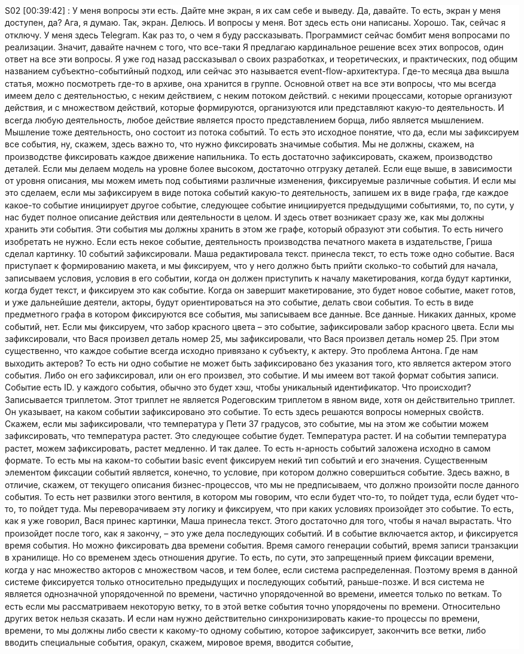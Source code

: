 S02 [00:39:42]  : У меня вопросы эти есть. Дайте мне экран, я их сам себе и выведу. Да, давайте. То есть, экран у меня доступен, да? Ага, я думаю. Так, экран. Делюсь. И вопросы у меня. Вот здесь есть они написаны. Хорошо. Так, сейчас я отключу. У меня здесь Telegram. Как раз то, о чем я буду рассказывать. Программист сейчас бомбит меня вопросами по реализации. Значит, давайте начнем с того, что все-таки Я предлагаю кардинальное решение всех этих вопросов, один ответ на все эти вопросы. Я уже год назад рассказывал о своих разработках, и теоретических, и практических, под общим названием субъектно-событийный подход, или сейчас это называется event-flow-архитектура. Где-то месяца два вышла статья, можно посмотреть где-то в архиве, она хранится в группе. Основной ответ на все эти вопросы, что мы всегда имеем дело с деятельностью, с неким действием, с неким потоком действий. с некими процессами, которые организуют действия, и с множеством действий, которые формируются, организуются или представляют какую-то деятельность. И всегда любую деятельность, любое действие является просто представлением борща, либо является мышлением. Мышление тоже деятельность, оно состоит из потока событий. То есть это исходное понятие, что да, если мы зафиксируем все события, ну, скажем, здесь важно то, что нужно фиксировать значимые события. Мы не должны, скажем, на производстве фиксировать каждое движение напильника. То есть достаточно зафиксировать, скажем, производство деталей. Если мы делаем модель на уровне более высоком, достаточно отгрузку деталей. Если еще выше, в зависимости от уровня описания, мы можем иметь под событиями различные изменения, фиксируемые различные события. И если мы это сделаем, если мы зафиксируем в виде потока событий какую-то деятельность, запишем их в виде графа, где каждое какое-то событие инициирует другое событие, следующее событие инициируется предыдущими событиями, то, по сути, у нас будет полное описание действия или деятельности в целом. И здесь ответ возникает сразу же, как мы должны хранить эти события. Эти события мы должны хранить в этом же графе, который образуют эти события. То есть ничего изобретать не нужно. Если есть некое событие, деятельность производства печатного макета в издательстве, Гриша сделал картинку. 10 событий зафиксировали. Маша редактировала текст. принесла текст, то есть тоже одно событие. Вася приступает к формированию макета, и мы фиксируем, что у него должно быть прийти сколько-то событий для начала, записываем условия, условия в его событии, когда он должен приступить к началу макетирования, когда будут картинки, когда будет текст, и фиксируем это как событие. Когда он завершит макетирование, это будет новое событие, макет готов, и уже дальнейшие деятели, акторы, будут ориентироваться на это событие, делать свои события. То есть в виде предметного графа в котором фиксируются все события, мы записываем все данные. Все данные. Никаких данных, кроме событий, нет. Если мы фиксируем, что забор красного цвета – это событие, зафиксировали забор красного цвета. Если мы зафиксировали, что Вася произвел деталь номер 25, мы зафиксировали, что Вася произвел деталь номер 25. При этом существенно, что каждое событие всегда исходно привязано к субъекту, к актеру. Это проблема Антона. Где нам выходить актеров? То есть ни одно событие не может быть зафиксировано без указания того, кто является актером этого события. Либо он его зафиксировал, или он его произвел, это событие. И мы имеем вот такой формат события записи. Событие есть ID. у каждого события, обычно это будет хэш, чтобы уникальный идентификатор. Что происходит? Записывается триплетом. Этот триплет не является Родеговским триплетом в явном виде, хотя он действительно триплет. Он указывает, на каком событии зафиксировано это событие. То есть здесь решаются вопросы номерных свойств. Скажем, если мы зафиксировали, что температура у Пети 37 градусов, это событие, мы на этом же событии можем зафиксировать, что температура растет. Это следующее событие будет. Температура растет. И на событии температура растет, можем зафиксировать, растет медленно. И так далее. То есть н-арность событий заложена исходно в самом формате. То есть мы на каком-то событии basic event фиксируем некий тип событий и его значения. Существенным элементом фиксации событий является, конечно, то условие, при котором должно совершиться событие. Здесь важно, в отличие, скажем, от текущего описания бизнес-процессов, что мы не предписываем, что должно произойти после данного события. То есть нет развилки этого вентиля, в котором мы говорим, что если будет что-то, то пойдет туда, если будет что-то, то пойдет туда. Мы переворачиваем эту логику и фиксируем, что при каких условиях произойдет это событие. То есть, как я уже говорил, Вася принес картинки, Маша принесла текст. Этого достаточно для того, чтобы я начал вырастать. Что произойдет после того, как я закончу, – это уже дела последующих событий. И в событие включается актор, и фиксируется время события. Но можно фиксировать два времени события. Время самого генерации событий, время записи транзакции в хранилище. Но со временем здесь отношения другие. То есть, по сути, это запрещенный прием фиксации времени, когда у нас множество акторов с множеством часов, и тем более, если система распределенная. Поэтому время в данной системе фиксируется только относительно предыдущих и последующих событий, раньше-позже. И вся система не является однозначной упорядоченной по времени, частично упорядоченной во времени, имеется только по веткам. То есть если мы рассматриваем некоторую ветку, то в этой ветке события точно упорядочены по времени. Относительно других веток нельзя сказать. И если нам нужно действительно синхронизировать какие-то процессы по времени, времени, то мы должны либо свести к какому-то одному событию, которое зафиксирует, закончить все ветки, либо вводить специальные события, оракул, скажем, мировое время, вводится событие,